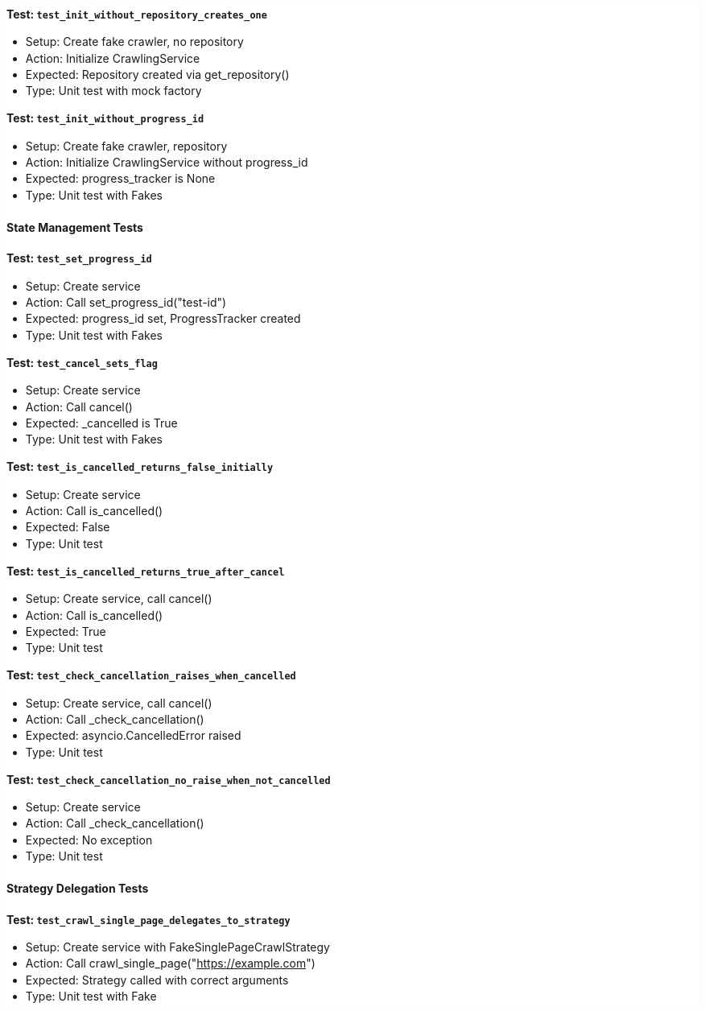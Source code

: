 **Test: `test_init_without_repository_creates_one`**
- Setup: Create fake crawler, no repository
- Action: Initialize CrawlingService
- Expected: Repository created via get_repository()
- Type: Unit test with mock factory

**Test: `test_init_without_progress_id`**
- Setup: Create fake crawler, repository
- Action: Initialize CrawlingService without progress_id
- Expected: progress_tracker is None
- Type: Unit test with Fakes

#### State Management Tests

**Test: `test_set_progress_id`**
- Setup: Create service
- Action: Call set_progress_id("test-id")
- Expected: progress_id set, ProgressTracker created
- Type: Unit test with Fakes

**Test: `test_cancel_sets_flag`**
- Setup: Create service
- Action: Call cancel()
- Expected: _cancelled is True
- Type: Unit test with Fakes

**Test: `test_is_cancelled_returns_false_initially`**
- Setup: Create service
- Action: Call is_cancelled()
- Expected: False
- Type: Unit test

**Test: `test_is_cancelled_returns_true_after_cancel`**
- Setup: Create service, call cancel()
- Action: Call is_cancelled()
- Expected: True
- Type: Unit test

**Test: `test_check_cancellation_raises_when_cancelled`**
- Setup: Create service, call cancel()
- Action: Call _check_cancellation()
- Expected: asyncio.CancelledError raised
- Type: Unit test

**Test: `test_check_cancellation_no_raise_when_not_cancelled`**
- Setup: Create service
- Action: Call _check_cancellation()
- Expected: No exception
- Type: Unit test

#### Strategy Delegation Tests

**Test: `test_crawl_single_page_delegates_to_strategy`**
- Setup: Create service with FakeSinglePageCrawlStrategy
- Action: Call crawl_single_page("https://example.com")
- Expected: Strategy called with correct arguments
- Type: Unit test with Fake
